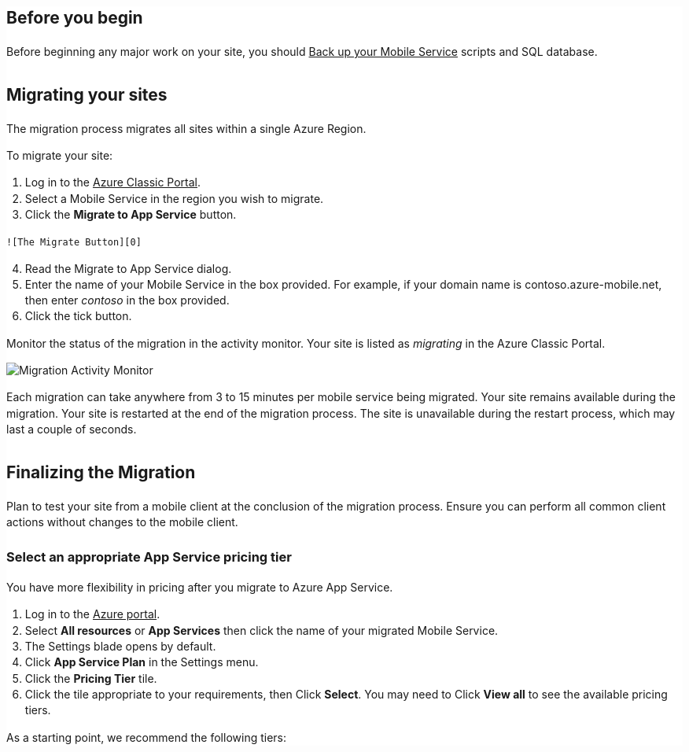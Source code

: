 ## <a name="before-you-begin"></a>Before you begin

Before beginning any major work on your site, you should [Back up your Mobile Service] scripts and SQL database.

## <a name="migrating-site"></a>Migrating your sites

The migration process migrates all sites within a single Azure Region.

To migrate your site:

  1.  Log in to the [Azure Classic Portal].
  2.  Select a Mobile Service in the region you wish to migrate.
  3.  Click the **Migrate to App Service** button.

    ![The Migrate Button][0]

  4.  Read the Migrate to App Service dialog.
  5.  Enter the name of your Mobile Service in the box provided.  For example, if your domain name is contoso.azure-mobile.net, then enter _contoso_ in the box provided.
  6.  Click the tick button.

Monitor the status of the migration in the activity monitor. Your site is listed as *migrating* in the Azure Classic Portal.

  ![Migration Activity Monitor][1]

Each migration can take anywhere from 3 to 15 minutes per mobile service being migrated.  Your site remains available during the migration.
Your site is restarted at the end of the migration process.  The site is unavailable during the restart process, which may last a couple of seconds.

## <a name="finalizing-migration"></a>Finalizing the Migration

Plan to test your site from a mobile client at the conclusion of the migration process.  Ensure you can perform all common client actions without changes to the mobile client.  

### <a name="update-app-service-tier"></a>Select an appropriate App Service pricing tier

You have more flexibility in pricing after you migrate to Azure App Service.

  1.  Log in to the [Azure portal].
  2.  Select **All resources** or **App Services** then click the name of your migrated Mobile Service.
  3.  The Settings blade opens by default.
  4.  Click **App Service Plan** in the Settings menu.
  5.  Click the **Pricing Tier** tile.
  6.  Click the tile appropriate to your requirements, then Click **Select**.  You may need to Click **View all** to see the available pricing tiers.

As a starting point, we recommend the following tiers:


[0]: ./media/app-service-mobile-migrating-from-mobile-services/migrate-to-app-service-button.PNG
[1]: ./media/app-service-mobile-migrating-from-mobile-services/migration-activity-monitor.png
[2]: ./media/app-service-mobile-migrating-from-mobile-services/triggering-job-with-postman.png
[App Service pricing]: https://azure.microsoft.com/en-us/pricing/details/app-service/
[Application Insights]: ../application-insights/app-insights-overview.md
[Auto-scale]: ../app-service-web/web-sites-scale.md
[Azure App Service]: ../app-service/app-service-value-prop-what-is.md
[Azure App Service deployment documentation]: ../app-service-web/web-sites-deploy.md
[Azure Classic Portal]: https://manage.windowsazure.com
[Azure portal]: https://portal.azure.com
[Azure Region]: https://azure.microsoft.com/en-us/regions/
[Azure Scheduler Plans]: ../scheduler/scheduler-plans-billing.md
[continuously deploy]: ../app-service-web/app-service-continuous-deployment.md
[Convert your Mixed namespaces]: https://azure.microsoft.com/en-us/blog/updates-from-notification-hubs-independent-nuget-installation-model-pmt-and-more/
[curl]: http://curl.haxx.se/
[custom domain names]: ../app-service-web/web-sites-custom-domain-name.md
[Fiddler]: http://www.telerik.com/fiddler
[general availability of Azure App Service]: https://azure.microsoft.com/blog/announcing-general-availability-of-app-service-mobile-apps/
[Hybrid Connections]: ../app-service-web/web-sites-hybrid-connection-get-started.md
[Logging]: ../app-service-web/web-sites-enable-diagnostic-log.md
[Mobile Apps Node.js SDK]: https://github.com/azure/azure-mobile-apps-node
[Mobile Services vs. App Service]: app-service-mobile-value-prop-migration-from-mobile-services.md
[Notification Hubs]: ../notification-hubs/notification-hubs-push-notification-overview.md
[performance monitoring]: ../app-service-web/web-sites-monitor.md
[Postman]: http://www.getpostman.com/
[Back up your Mobile Service]: ../mobile-services/mobile-services-disaster-recovery.md
[staging slots]: ../app-service-web/web-sites-staged-publishing.md
[VNet]: ../app-service-web/web-sites-integrate-with-vnet.md
[WebJobs]: ../app-service-web/websites-webjobs-resources.md
[XDT Transform Samples]: https://github.com/projectkudu/kudu/wiki/Xdt-transform-samples
[Functions]: ../azure-functions/functions-overview.md